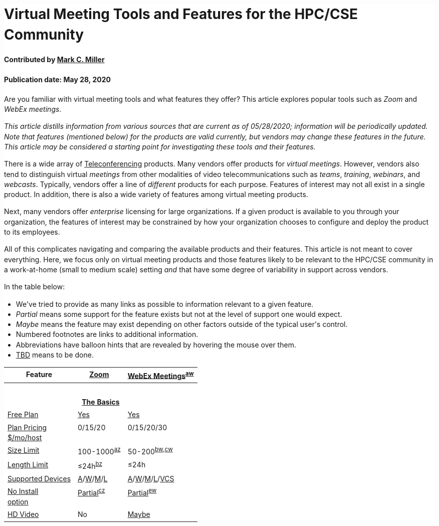 # Virtual Meeting Tools and Features for the HPC/CSE Community

#### Contributed by [Mark C. Miller](https://github.com/markcmiller86)
#### Publication date: May 28, 2020


Are you familiar with virtual meeting tools and what features they offer? This article explores popular tools such as *Zoom* and *WebEx meetings*.


*This article distills information from various sources that are current as of 05/28/2020; information will be periodically updated. Note that features (mentioned below) for the products are valid currently, but vendors may change these features in the future. This article may be considered a starting point for investigating these tools and their features.*

There is a wide array of [Teleconferencing](https://en.wikipedia.org/wiki/Teleconference)
products. Many vendors offer products for *virtual meetings*. However, vendors
also tend to distinguish virtual *meetings* from other modalities of video
telecommunications such as *teams*, *training*, *webinars*, and *webcasts*.
Typically, vendors offer a line of *different* products for each purpose.
Features of interest may not all exist in a single product. In addition, there
is also a wide variety of features among virtual meeting products.

Next, many vendors offer *enterprise* licensing for large organizations. If
a given product is available to you through your organization, the features
of interest may be constrained by how your organization chooses to configure
and deploy the product to its employees.

All of this complicates navigating and comparing the available products and
their features. This article is not meant to cover everything. Here, we focus
only on virtual meeting products and those features likely to be relevant to
the HPC/CSE community in a work-at-home (small to medium scale) setting *and*
that have some degree of variability in support across vendors.

In the table below:

* We've tried to provide as many links as possible to information relevant to 
  a given feature.
* *Partial* means some support for the feature exists but not at the level of
  support one would expect.
* *Maybe* means the feature may exist depending on other factors outside of
  the typical user's control.
* Numbered footnotes are links to additional information.
* Abbreviations have balloon hints that are revealed by hovering the mouse over them.
* [TBD](#tbd) means to be done.

Feature | [Zoom](https://www.zoom.us) | [WebEx Meetings](https://www.webex.com)<sup>[aw](#webex-notes-aw)</sup> 
--- | --- | ---
&nbsp;|&nbsp;|&nbsp;<tr><td colspan=3 align="center">[**The Basics**](#the-basics)</td></tr>
[Free Plan](#free-plans) | [Yes](https://zoom.us/pricing) | [Yes](https://www.webex.com/pricing/index.html) 
[Plan Pricing<br>$/mo/host](#plan-pricing) | 0/15/20 | 0/15/20/30 
[Size Limit](#size-limits) | 100-1000<sup>[az](#zoom-notes-az)</sup> | 50-200<sup>[bw](#webex-notes-bw),[cw](#webex-notes-cw)</sup> 
[Length Limit](#length-limits) | &le;24h<sup>[bz](#zoom-notes-bz)</sup> | &le;24h 
[Supported Devices](#supported-devices) | [A]/[W]/[M]/[L] | [A]/[W]/[M]/[L]/[VCS](https://help.webex.com/en-us/7yxpa9/Join-a-Webex-Meeting-from-a-Video-System)
[No Install<br>option](#no-install-option) | [Partial](https://support.zoom.us/hc/en-us/articles/214629443-Zoom-web-client)<sup>[cz](#zoom-notes-cz)</sup> | [Partial](https://help.webex.com/en-us/ozygebb/Join-a-Cisco-Webex-Meeting#Join-a-Meeting-from-the-Webex-Meetings-Desktop-App-or-Mobile-App)<sup>[ew](#webex-notes-ew)</sup>
[HD Video](#high-definition-video) | No | [Maybe](https://help.webex.com/en-us/fw8u4j/Webex-Video-Support)

[TBD]: ./TelecomToolsForRemoteWork.md#to-be-done "To be done"
[A]: #supported-devices "audio-only Phone call (cell/voip/landline)"
[W]: #supported-devices "Web-browser with extension"
[M]: #supported-devices "Mobile app (cell-phone/tablet)"
[L]: #supported-devices "Laptop/desktop computer app"
[VCS]: https://en.wikipedia.org/wiki/List_of_video_telecommunication_services_and_product_brands "Video Conferencing System with dedicated hardware/networking"
[U]: https://ubuntu.com/ "Ubuntu"
[D]: https://www.debian.org/ "Debian"
[R]: https://www.redhat.com/en "RedHat"
[O]: https://www.opensuse.org/ "openSUSE"
[C]: https://www.centos.org/ "CentOS"
[F]: https://getfedora.org/ "Fedora"
[+z]: https://support.zoom.us/hc/en-us/articles/204206269-Installing-or-updating-Zoom-on-Linux "Other Linux Distributions"
[8]: https://www.microsoft.com/en-us/software-download/windows8ISO "Windows 8"
[10h]: https://www.microsoft.com/en-us/software-download/windows10ISO "Windows 10 Home"
[10P]: https://www.microsoft.com/en-us/software-download/windows10ISO "Windows 10 Pro"
[10ed]: https://www.microsoft.com/en-us/software-download/windows10ISO "Windows 10 Education"
[10Pw]: https://www.microsoft.com/en-us/software-download/windows10ISO "Windows 10 Pro Workstation"
[10Pe]: https://www.microsoft.com/en-us/software-download/windows10ISO "Windows 10 Pro Education"
[10E]: https://www.microsoft.com/en-us/software-download/windows10ISO "Windows 10 Enterprise"
[osx]: https://www.macworld.co.uk/feature/mac/os-x-macos-versions-3662757/ "OSX version names and numbers"
[iOS]: https://www.apple.com/ios/ios-13/ "iOS Versions"
[And]: https://en.wikipedia.org/wiki/Android_version_history "Android version names and numbers"
[Ch]: https://www.google.com/chrome/ "Chrome"
[Sa]: https://www.apple.com/safari/ "Safari"
[Ed]: https://www.microsoft.com/en-us/edge "Edge"
[Fi]: https://www.mozilla.org/en-US/firefox/ "Firefox"